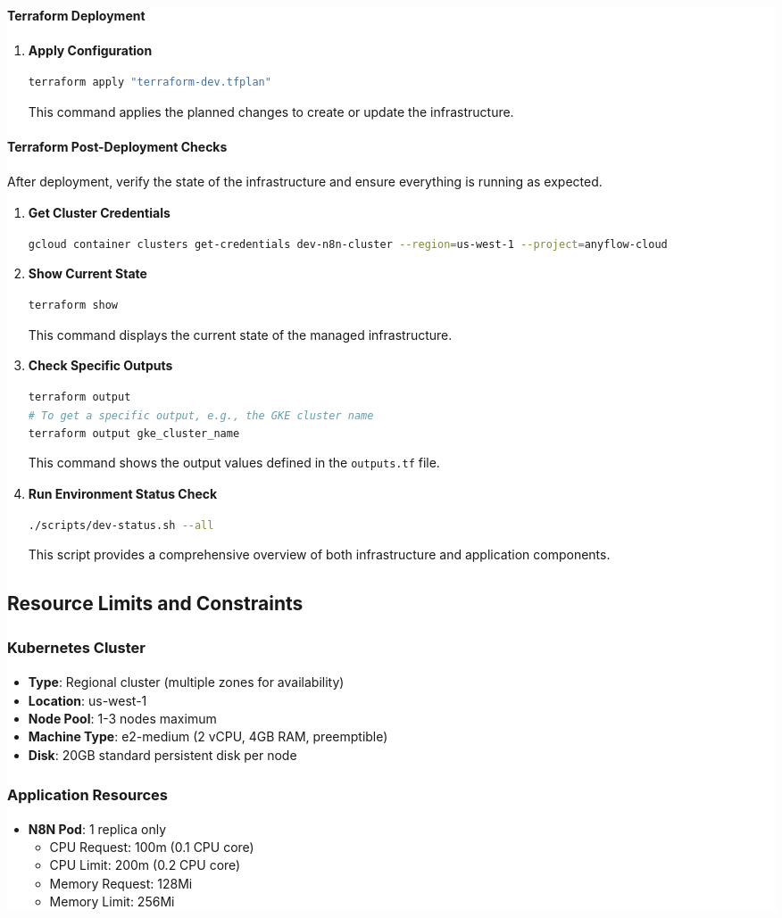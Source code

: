 #### Terraform Deployment

1.  **Apply Configuration**
    ```bash
    terraform apply "terraform-dev.tfplan"
    ```
    This command applies the planned changes to create or update the infrastructure.

#### Terraform Post-Deployment Checks

After deployment, verify the state of the infrastructure and ensure everything is running as expected.

1.  **Get Cluster Credentials**
    ```bash
    gcloud container clusters get-credentials dev-n8n-cluster --region=us-west-1 --project=anyflow-cloud
    ```

2.  **Show Current State**
    ```bash
    terraform show
    ```
    This command displays the current state of the managed infrastructure.

3.  **Check Specific Outputs**
    ```bash
    terraform output
    # To get a specific output, e.g., the GKE cluster name
    terraform output gke_cluster_name
    ```
    This command shows the output values defined in the `outputs.tf` file.

4.  **Run Environment Status Check**
    ```bash
    ./scripts/dev-status.sh --all
    ```
    This script provides a comprehensive overview of both infrastructure and application components.

## Resource Limits and Constraints

### Kubernetes Cluster
- **Type**: Regional cluster (multiple zones for availability)
- **Location**: us-west-1
- **Node Pool**: 1-3 nodes maximum
- **Machine Type**: e2-medium (2 vCPU, 4GB RAM, preemptible)
- **Disk**: 20GB standard persistent disk per node

### Application Resources
- **N8N Pod**: 1 replica only
  - CPU Request: 100m (0.1 CPU core)
  - CPU Limit: 200m (0.2 CPU core)
  - Memory Request: 128Mi
  - Memory Limit: 256Mi
